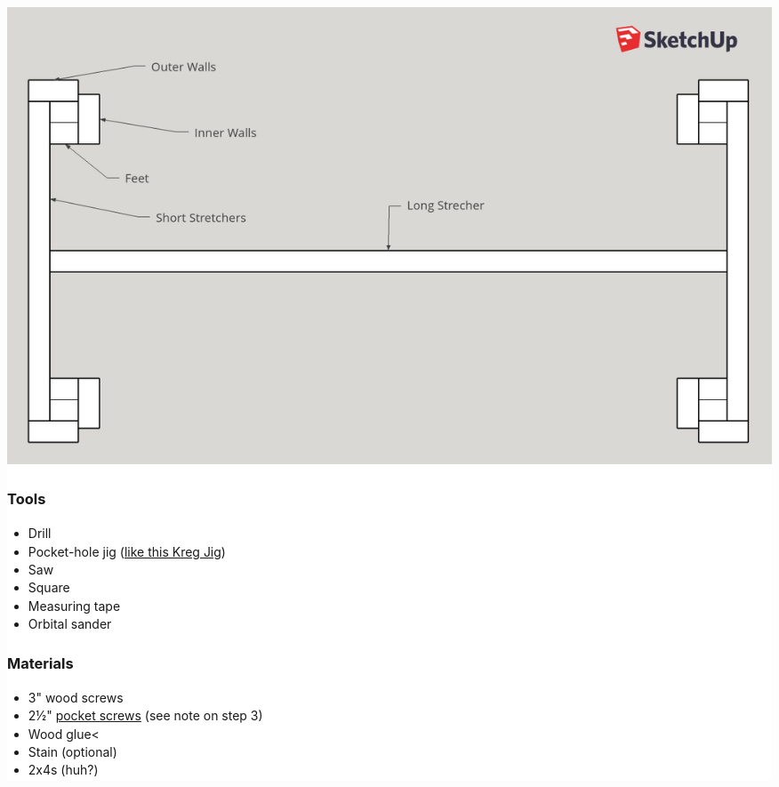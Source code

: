 ![Project overview diagram.](./standing-desk-media/standing_desk_overview.png)

</figure>
</div>
</div>

<div class="wp-block-columns has-2-columns">
<div class="wp-block-column">

### Tools

- Drill
- Pocket-hole jig ([like this Kreg Jig](https://www.kregtool.com/store/c13/kreg-jigsreg/p169/kreg-jigreg-r3/))
- Saw
- Square
- Measuring tape
- Orbital sander

</div>

<div class="wp-block-column">

### Materials

- 3" wood screws
- 2½" [pocket screws](https://www.kregtool.com/store/c20/kregreg-screws/p282/zinc-pocket-hole-screws/) (see note on step 3)
- Wood glue<
- Stain (optional)
- 2x4s (huh?)
